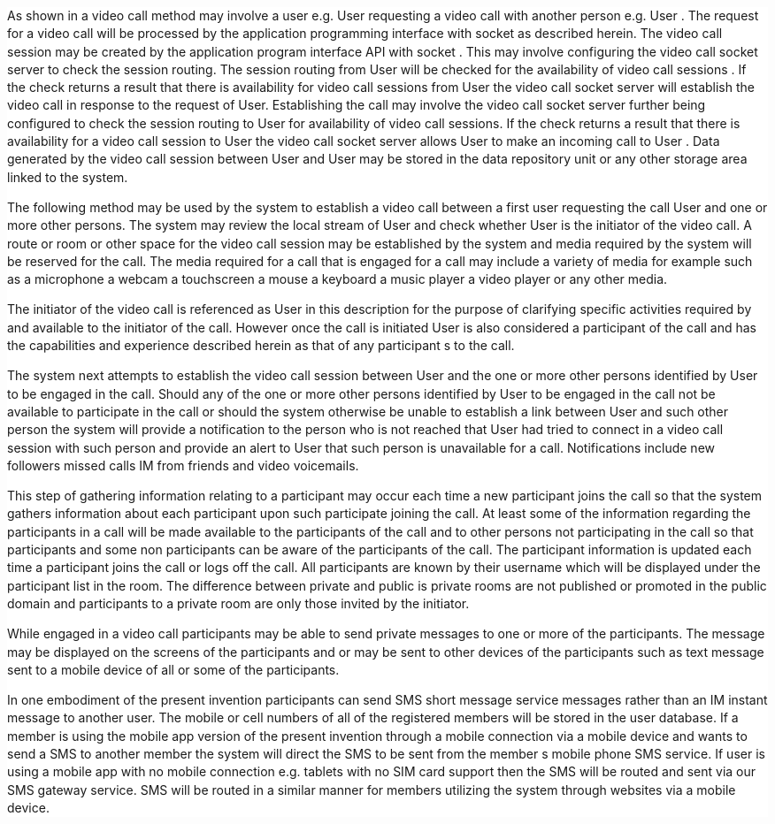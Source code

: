 As shown in a video call method may involve a user e.g. User requesting a video call with another person e.g. User . The request for a video call will be processed by the application programming interface with socket as described herein. The video call session may be created by the application program interface API with socket . This may involve configuring the video call socket server to check the session routing. The session routing from User will be checked for the availability of video call sessions . If the check returns a result that there is availability for video call sessions from User the video call socket server will establish the video call in response to the request of User. Establishing the call may involve the video call socket server further being configured to check the session routing to User for availability of video call sessions. If the check returns a result that there is availability for a video call session to User the video call socket server allows User to make an incoming call to User . Data generated by the video call session between User and User may be stored in the data repository unit or any other storage area linked to the system.

The following method may be used by the system to establish a video call between a first user requesting the call User and one or more other persons. The system may review the local stream of User and check whether User is the initiator of the video call. A route or room or other space for the video call session may be established by the system and media required by the system will be reserved for the call. The media required for a call that is engaged for a call may include a variety of media for example such as a microphone a webcam a touchscreen a mouse a keyboard a music player a video player or any other media.

The initiator of the video call is referenced as User in this description for the purpose of clarifying specific activities required by and available to the initiator of the call. However once the call is initiated User is also considered a participant of the call and has the capabilities and experience described herein as that of any participant s to the call.

The system next attempts to establish the video call session between User and the one or more other persons identified by User to be engaged in the call. Should any of the one or more other persons identified by User to be engaged in the call not be available to participate in the call or should the system otherwise be unable to establish a link between User and such other person the system will provide a notification to the person who is not reached that User had tried to connect in a video call session with such person and provide an alert to User that such person is unavailable for a call. Notifications include new followers missed calls IM from friends and video voicemails.

This step of gathering information relating to a participant may occur each time a new participant joins the call so that the system gathers information about each participant upon such participate joining the call. At least some of the information regarding the participants in a call will be made available to the participants of the call and to other persons not participating in the call so that participants and some non participants can be aware of the participants of the call. The participant information is updated each time a participant joins the call or logs off the call. All participants are known by their username which will be displayed under the participant list in the room. The difference between private and public is private rooms are not published or promoted in the public domain and participants to a private room are only those invited by the initiator.

While engaged in a video call participants may be able to send private messages to one or more of the participants. The message may be displayed on the screens of the participants and or may be sent to other devices of the participants such as text message sent to a mobile device of all or some of the participants.

In one embodiment of the present invention participants can send SMS short message service messages rather than an IM instant message to another user. The mobile or cell numbers of all of the registered members will be stored in the user database. If a member is using the mobile app version of the present invention through a mobile connection via a mobile device and wants to send a SMS to another member the system will direct the SMS to be sent from the member s mobile phone SMS service. If user is using a mobile app with no mobile connection e.g. tablets with no SIM card support then the SMS will be routed and sent via our SMS gateway service. SMS will be routed in a similar manner for members utilizing the system through websites via a mobile device.
